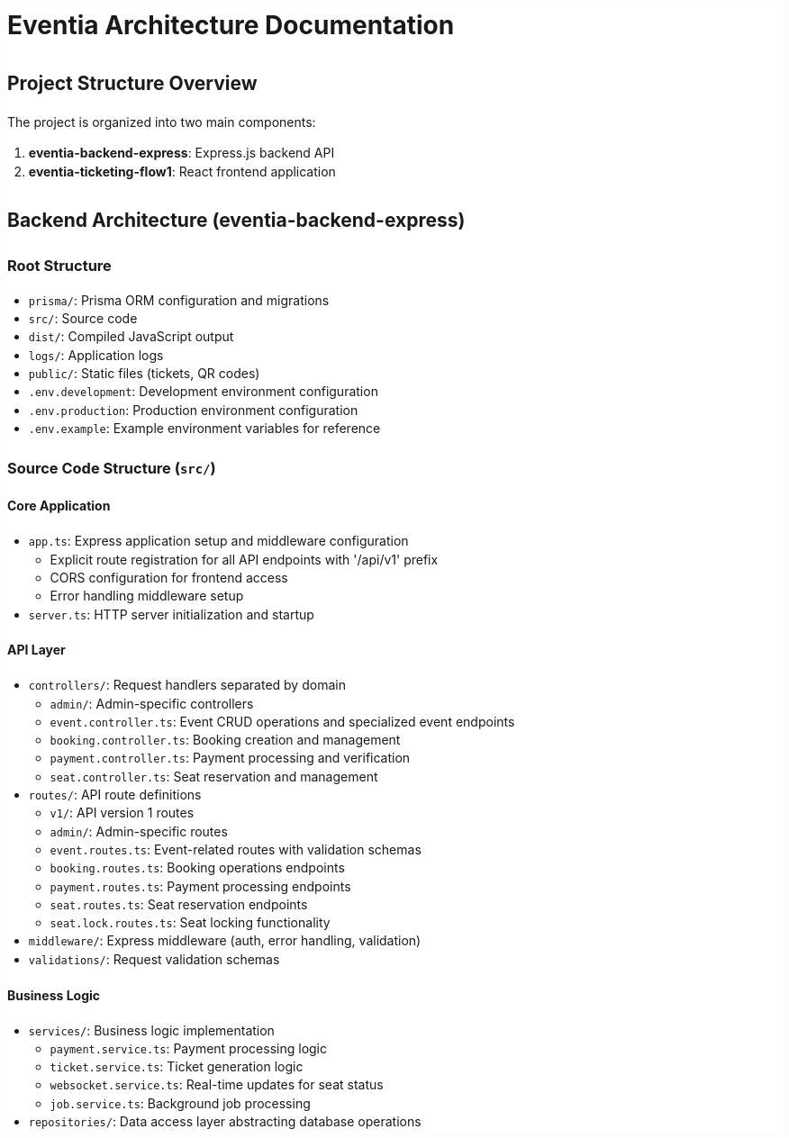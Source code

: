 # Eventia Architecture Documentation

## Project Structure Overview

The project is organized into two main components:
1. **eventia-backend-express**: Express.js backend API
2. **eventia-ticketing-flow1**: React frontend application

## Backend Architecture (eventia-backend-express)

### Root Structure
- `prisma/`: Prisma ORM configuration and migrations
- `src/`: Source code
- `dist/`: Compiled JavaScript output
- `logs/`: Application logs
- `public/`: Static files (tickets, QR codes)
- `.env.development`: Development environment configuration
- `.env.production`: Production environment configuration
- `.env.example`: Example environment variables for reference

### Source Code Structure (`src/`)

#### Core Application
- `app.ts`: Express application setup and middleware configuration
  - Explicit route registration for all API endpoints with '/api/v1' prefix
  - CORS configuration for frontend access
  - Error handling middleware setup
- `server.ts`: HTTP server initialization and startup

#### API Layer
- `controllers/`: Request handlers separated by domain
  - `admin/`: Admin-specific controllers
  - `event.controller.ts`: Event CRUD operations and specialized event endpoints
  - `booking.controller.ts`: Booking creation and management
  - `payment.controller.ts`: Payment processing and verification
  - `seat.controller.ts`: Seat reservation and management
- `routes/`: API route definitions
  - `v1/`: API version 1 routes
  - `admin/`: Admin-specific routes
  - `event.routes.ts`: Event-related routes with validation schemas
  - `booking.routes.ts`: Booking operations endpoints
  - `payment.routes.ts`: Payment processing endpoints
  - `seat.routes.ts`: Seat reservation endpoints
  - `seat.lock.routes.ts`: Seat locking functionality
- `middleware/`: Express middleware (auth, error handling, validation)
- `validations/`: Request validation schemas

#### Business Logic
- `services/`: Business logic implementation
  - `payment.service.ts`: Payment processing logic
  - `ticket.service.ts`: Ticket generation logic
  - `websocket.service.ts`: Real-time updates for seat status
  - `job.service.ts`: Background job processing
- `repositories/`: Data access layer abstracting database operations
